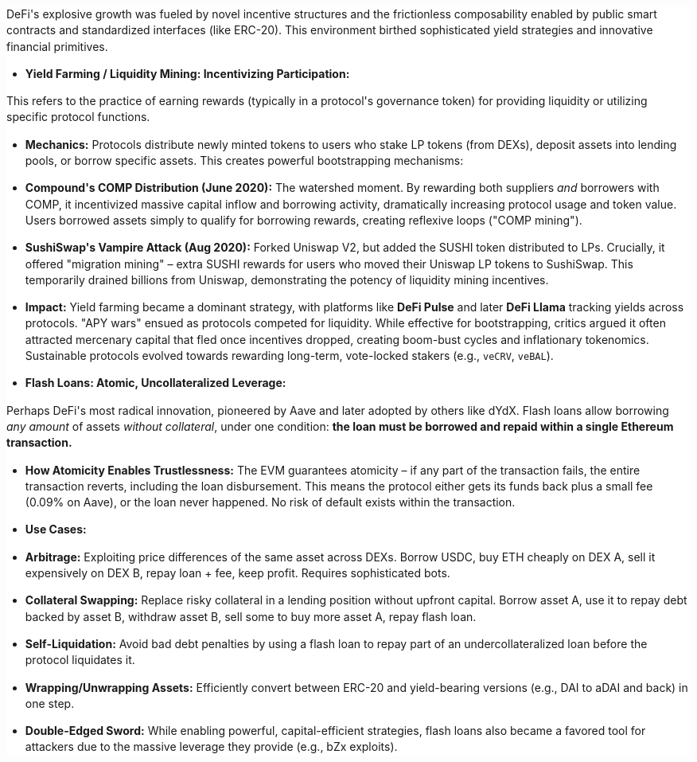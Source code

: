 DeFi's explosive growth was fueled by novel incentive structures and the frictionless composability enabled by public smart contracts and standardized interfaces (like ERC-20). This environment birthed sophisticated yield strategies and innovative financial primitives.

*   **Yield Farming / Liquidity Mining: Incentivizing Participation:**

This refers to the practice of earning rewards (typically in a protocol's governance token) for providing liquidity or utilizing specific protocol functions.

*   **Mechanics:** Protocols distribute newly minted tokens to users who stake LP tokens (from DEXs), deposit assets into lending pools, or borrow specific assets. This creates powerful bootstrapping mechanisms:

*   **Compound's COMP Distribution (June 2020):** The watershed moment. By rewarding both suppliers *and* borrowers with COMP, it incentivized massive capital inflow and borrowing activity, dramatically increasing protocol usage and token value. Users borrowed assets simply to qualify for borrowing rewards, creating reflexive loops ("COMP mining").

*   **SushiSwap's Vampire Attack (Aug 2020):** Forked Uniswap V2, but added the SUSHI token distributed to LPs. Crucially, it offered "migration mining" – extra SUSHI rewards for users who moved their Uniswap LP tokens to SushiSwap. This temporarily drained billions from Uniswap, demonstrating the potency of liquidity mining incentives.

*   **Impact:** Yield farming became a dominant strategy, with platforms like **DeFi Pulse** and later **DeFi Llama** tracking yields across protocols. "APY wars" ensued as protocols competed for liquidity. While effective for bootstrapping, critics argued it often attracted mercenary capital that fled once incentives dropped, creating boom-bust cycles and inflationary tokenomics. Sustainable protocols evolved towards rewarding long-term, vote-locked stakers (e.g., `veCRV`, `veBAL`).

*   **Flash Loans: Atomic, Uncollateralized Leverage:**

Perhaps DeFi's most radical innovation, pioneered by Aave and later adopted by others like dYdX. Flash loans allow borrowing *any amount* of assets *without collateral*, under one condition: **the loan must be borrowed and repaid within a single Ethereum transaction.**

*   **How Atomicity Enables Trustlessness:** The EVM guarantees atomicity – if any part of the transaction fails, the entire transaction reverts, including the loan disbursement. This means the protocol either gets its funds back plus a small fee (0.09% on Aave), or the loan never happened. No risk of default exists within the transaction.

*   **Use Cases:**

*   **Arbitrage:** Exploiting price differences of the same asset across DEXs. Borrow USDC, buy ETH cheaply on DEX A, sell it expensively on DEX B, repay loan + fee, keep profit. Requires sophisticated bots.

*   **Collateral Swapping:** Replace risky collateral in a lending position without upfront capital. Borrow asset A, use it to repay debt backed by asset B, withdraw asset B, sell some to buy more asset A, repay flash loan.

*   **Self-Liquidation:** Avoid bad debt penalties by using a flash loan to repay part of an undercollateralized loan before the protocol liquidates it.

*   **Wrapping/Unwrapping Assets:** Efficiently convert between ERC-20 and yield-bearing versions (e.g., DAI to aDAI and back) in one step.

*   **Double-Edged Sword:** While enabling powerful, capital-efficient strategies, flash loans also became a favored tool for attackers due to the massive leverage they provide (e.g., bZx exploits).
